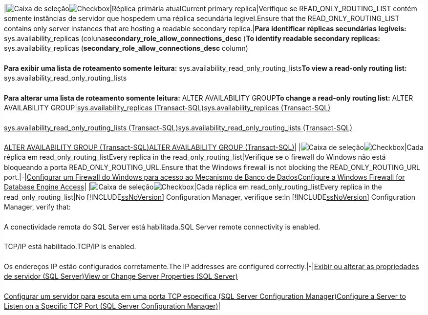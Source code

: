 |<span data-ttu-id="adbad-187">![Caixa de seleção](../../media/checkboxemptycenterxtraspacetopandright.gif "Caixa de seleção")</span><span class="sxs-lookup"><span data-stu-id="adbad-187">![Checkbox](../../media/checkboxemptycenterxtraspacetopandright.gif "Checkbox")</span></span>|<span data-ttu-id="adbad-188">Réplica primária atual</span><span class="sxs-lookup"><span data-stu-id="adbad-188">Current primary replica</span></span>|<span data-ttu-id="adbad-189">Verifique se READ_ONLY_ROUTING_LIST contém somente instâncias de servidor que hospedem uma réplica secundária legível.</span><span class="sxs-lookup"><span data-stu-id="adbad-189">Ensure that the READ_ONLY_ROUTING_LIST contains only server instances that are hosting a readable secondary replica.</span></span>|<span data-ttu-id="adbad-190">**Para identificar réplicas secundárias legíveis:** sys.availability_replicas (coluna**secondary_role_allow_connections_desc** )</span><span class="sxs-lookup"><span data-stu-id="adbad-190">**To identify readable secondary replicas:** sys.availability_replicas  (**secondary_role_allow_connections_desc** column)</span></span><br /><br /> <span data-ttu-id="adbad-191">**Para exibir uma lista de roteamento somente leitura:** sys.availability_read_only_routing_lists</span><span class="sxs-lookup"><span data-stu-id="adbad-191">**To view a read-only routing list:** sys.availability_read_only_routing_lists</span></span><br /><br /> <span data-ttu-id="adbad-192">**Para alterar uma lista de roteamento somente leitura:** ALTER AVAILABILITY GROUP</span><span class="sxs-lookup"><span data-stu-id="adbad-192">**To change a read-only routing list:** ALTER AVAILABILITY GROUP</span></span>|[<span data-ttu-id="adbad-193">sys.availability_replicas &#40;Transact-SQL&#41;</span><span class="sxs-lookup"><span data-stu-id="adbad-193">sys.availability_replicas &#40;Transact-SQL&#41;</span></span>](/sql/relational-databases/system-catalog-views/sys-availability-replicas-transact-sql)<br /><br /> [<span data-ttu-id="adbad-194">sys.availability_read_only_routing_lists &#40;Transact-SQL&#41;</span><span class="sxs-lookup"><span data-stu-id="adbad-194">sys.availability_read_only_routing_lists &#40;Transact-SQL&#41;</span></span>](/sql/relational-databases/system-catalog-views/sys-availability-read-only-routing-lists-transact-sql)<br /><br /> [<span data-ttu-id="adbad-195">ALTER AVAILABILITY GROUP &#40;Transact-SQL&#41;</span><span class="sxs-lookup"><span data-stu-id="adbad-195">ALTER AVAILABILITY GROUP &#40;Transact-SQL&#41;</span></span>](/sql/t-sql/statements/alter-availability-group-transact-sql)|
|<span data-ttu-id="adbad-196">![Caixa de seleção](../../media/checkboxemptycenterxtraspacetopandright.gif "Caixa de seleção")</span><span class="sxs-lookup"><span data-stu-id="adbad-196">![Checkbox](../../media/checkboxemptycenterxtraspacetopandright.gif "Checkbox")</span></span>|<span data-ttu-id="adbad-197">Cada réplica em read_only_routing_list</span><span class="sxs-lookup"><span data-stu-id="adbad-197">Every replica in the read_only_routing_list</span></span>|<span data-ttu-id="adbad-198">Verifique se o firewall do Windows não está bloqueando a porta READ_ONLY_ROUTING_URL.</span><span class="sxs-lookup"><span data-stu-id="adbad-198">Ensure that the Windows firewall is not blocking the READ_ONLY_ROUTING_URL port.</span></span>|-|[<span data-ttu-id="adbad-199">Configurar um Firewall do Windows para acesso ao Mecanismo de Banco de Dados</span><span class="sxs-lookup"><span data-stu-id="adbad-199">Configure a Windows Firewall for Database Engine Access</span></span>](../../configure-windows/configure-a-windows-firewall-for-database-engine-access.md)|
|<span data-ttu-id="adbad-200">![Caixa de seleção](../../media/checkboxemptycenterxtraspacetopandright.gif "Caixa de seleção")</span><span class="sxs-lookup"><span data-stu-id="adbad-200">![Checkbox](../../media/checkboxemptycenterxtraspacetopandright.gif "Checkbox")</span></span>|<span data-ttu-id="adbad-201">Cada réplica em read_only_routing_list</span><span class="sxs-lookup"><span data-stu-id="adbad-201">Every replica in the read_only_routing_list</span></span>|<span data-ttu-id="adbad-202">No [!INCLUDE[ssNoVersion](../../../includes/ssnoversion-md.md)] Configuration Manager, verifique se:</span><span class="sxs-lookup"><span data-stu-id="adbad-202">In [!INCLUDE[ssNoVersion](../../../includes/ssnoversion-md.md)] Configuration Manager, verify that:</span></span><br /><br /> <span data-ttu-id="adbad-203">A conectividade remota do SQL Server está habilitada.</span><span class="sxs-lookup"><span data-stu-id="adbad-203">SQL Server remote connectivity is enabled.</span></span><br /><br /> <span data-ttu-id="adbad-204">TCP/IP está habilitado.</span><span class="sxs-lookup"><span data-stu-id="adbad-204">TCP/IP is enabled.</span></span><br /><br /> <span data-ttu-id="adbad-205">Os endereços IP estão configurados corretamente.</span><span class="sxs-lookup"><span data-stu-id="adbad-205">The IP addresses are configured correctly.</span></span>|-|[<span data-ttu-id="adbad-206">Exibir ou alterar as propriedades de servidor &#40;SQL Server&#41;</span><span class="sxs-lookup"><span data-stu-id="adbad-206">View or Change Server Properties &#40;SQL Server&#41;</span></span>](../../configure-windows/view-or-change-server-properties-sql-server.md)<br /><br /> [<span data-ttu-id="adbad-207">Configurar um servidor para escuta em uma porta TCP específica &#40;SQL Server Configuration Manager&#41;</span><span class="sxs-lookup"><span data-stu-id="adbad-207">Configure a Server to Listen on a Specific TCP Port &#40;SQL Server Configuration Manager&#41;</span></span>](../../configure-windows/configure-a-server-to-listen-on-a-specific-tcp-port.md)|